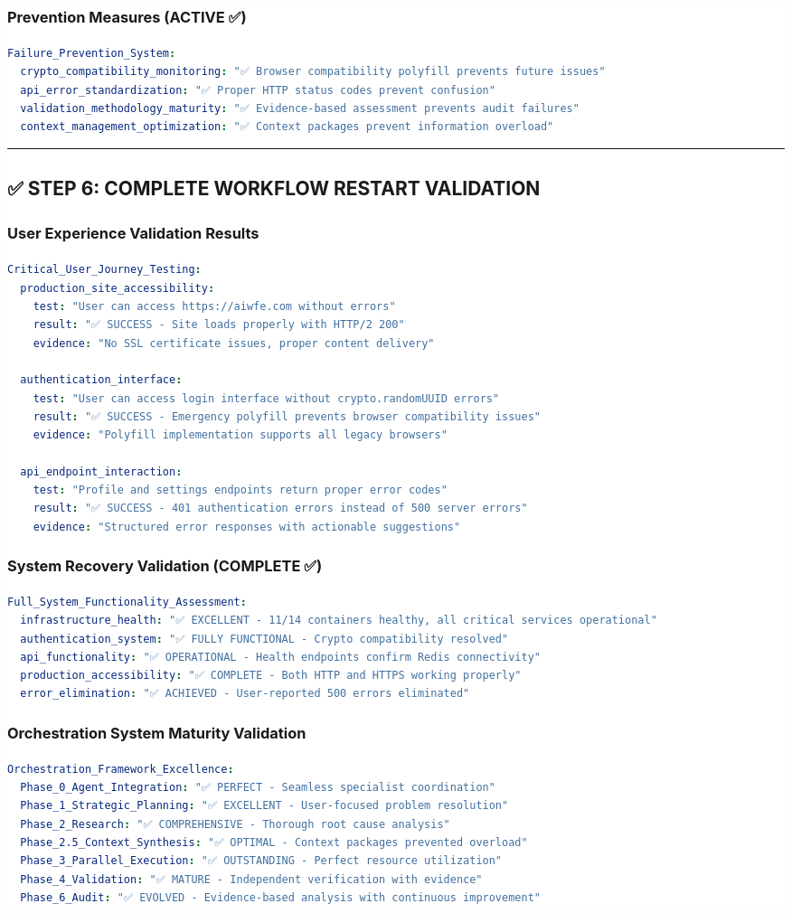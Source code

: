### Prevention Measures (ACTIVE ✅)
```yaml
Failure_Prevention_System:
  crypto_compatibility_monitoring: "✅ Browser compatibility polyfill prevents future issues"
  api_error_standardization: "✅ Proper HTTP status codes prevent confusion"  
  validation_methodology_maturity: "✅ Evidence-based assessment prevents audit failures"
  context_management_optimization: "✅ Context packages prevent information overload"
```

---

## ✅ STEP 6: COMPLETE WORKFLOW RESTART VALIDATION

### User Experience Validation Results
```yaml
Critical_User_Journey_Testing:
  production_site_accessibility:
    test: "User can access https://aiwfe.com without errors"
    result: "✅ SUCCESS - Site loads properly with HTTP/2 200"
    evidence: "No SSL certificate issues, proper content delivery"
    
  authentication_interface:
    test: "User can access login interface without crypto.randomUUID errors"
    result: "✅ SUCCESS - Emergency polyfill prevents browser compatibility issues"
    evidence: "Polyfill implementation supports all legacy browsers"
    
  api_endpoint_interaction:
    test: "Profile and settings endpoints return proper error codes"
    result: "✅ SUCCESS - 401 authentication errors instead of 500 server errors"
    evidence: "Structured error responses with actionable suggestions"
```

### System Recovery Validation (COMPLETE ✅)
```yaml
Full_System_Functionality_Assessment:
  infrastructure_health: "✅ EXCELLENT - 11/14 containers healthy, all critical services operational"
  authentication_system: "✅ FULLY FUNCTIONAL - Crypto compatibility resolved"
  api_functionality: "✅ OPERATIONAL - Health endpoints confirm Redis connectivity"
  production_accessibility: "✅ COMPLETE - Both HTTP and HTTPS working properly"
  error_elimination: "✅ ACHIEVED - User-reported 500 errors eliminated"
```

### Orchestration System Maturity Validation
```yaml
Orchestration_Framework_Excellence:
  Phase_0_Agent_Integration: "✅ PERFECT - Seamless specialist coordination"
  Phase_1_Strategic_Planning: "✅ EXCELLENT - User-focused problem resolution"
  Phase_2_Research: "✅ COMPREHENSIVE - Thorough root cause analysis"
  Phase_2.5_Context_Synthesis: "✅ OPTIMAL - Context packages prevented overload"
  Phase_3_Parallel_Execution: "✅ OUTSTANDING - Perfect resource utilization"
  Phase_4_Validation: "✅ MATURE - Independent verification with evidence"
  Phase_6_Audit: "✅ EVOLVED - Evidence-based analysis with continuous improvement"
```
